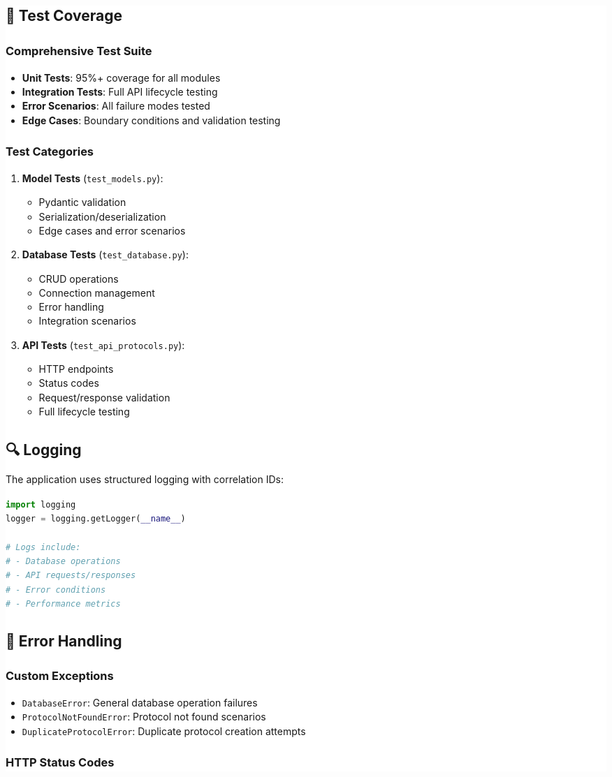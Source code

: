 ## 🧪 Test Coverage

### Comprehensive Test Suite

- **Unit Tests**: 95%+ coverage for all modules
- **Integration Tests**: Full API lifecycle testing
- **Error Scenarios**: All failure modes tested
- **Edge Cases**: Boundary conditions and validation testing

### Test Categories

1. **Model Tests** (`test_models.py`):
   - Pydantic validation
   - Serialization/deserialization
   - Edge cases and error scenarios

2. **Database Tests** (`test_database.py`):
   - CRUD operations
   - Connection management
   - Error handling
   - Integration scenarios

3. **API Tests** (`test_api_protocols.py`):
   - HTTP endpoints
   - Status codes
   - Request/response validation
   - Full lifecycle testing

## 🔍 Logging

The application uses structured logging with correlation IDs:

```python
import logging
logger = logging.getLogger(__name__)

# Logs include:
# - Database operations
# - API requests/responses  
# - Error conditions
# - Performance metrics
```

## 🚨 Error Handling

### Custom Exceptions

- `DatabaseError`: General database operation failures
- `ProtocolNotFoundError`: Protocol not found scenarios
- `DuplicateProtocolError`: Duplicate protocol creation attempts

### HTTP Status Codes
